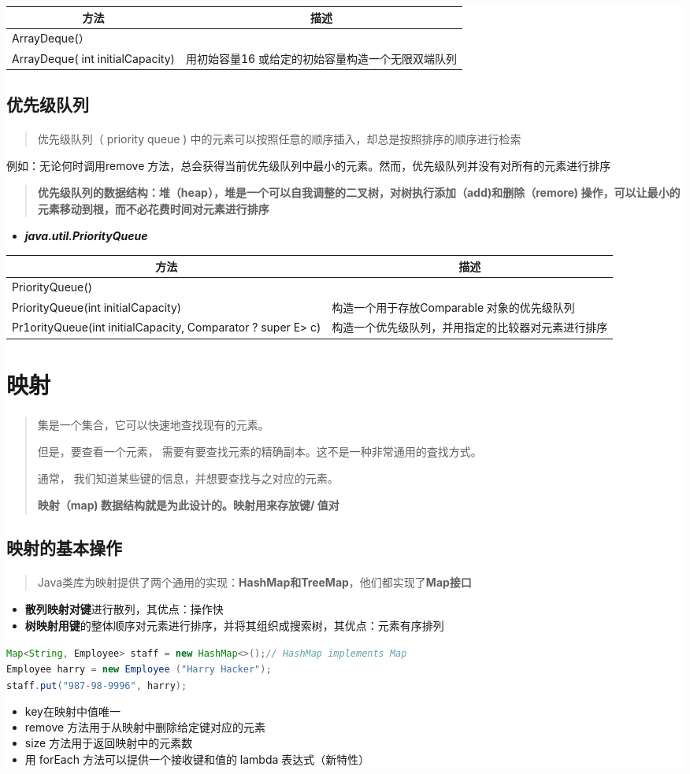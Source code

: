 | 方法                             | 描述                                              |
| -------------------------------- | ------------------------------------------------- |
| ArrayDeque(）                    |                                                   |
| ArrayDeque( int initialCapacity) | 用初始容量16 或给定的初始容量构造一个无限双端队列 |



## 优先级队列

> 优先级队列（ priority queue ) 中的元素可以按照任意的顺序插入，却总是按照排序的顺序进行检索



例如：无论何时调用remove 方法，总会获得当前优先级队列中最小的元素。然而，优先级队列并没有对所有的元素进行排序 

> **优先级队列的数据结构：堆（heap），堆是一个可以自我调整的二叉树，对树执行添加（add)和删除（remore) 操作，可以让最小的元素移动到根，而不必花费时间对元素进行排序**  



- ***java.util.PriorityQueue***

| 方法                                                        | 描述                                               |
| ----------------------------------------------------------- | -------------------------------------------------- |
| PriorityQueue()                                             |                                                    |
| PriorityQueue(int initialCapacity)                          | 构造一个用于存放Comparable 对象的优先级队列        |
| Pr1orityQueue(int initialCapacity, Comparator ? super E> c) | 构造一个优先级队列，并用指定的比较器对元素进行排序 |



# 映射

>集是一个集合，它可以快速地查找现有的元素。
>
>但是，要查看一个元素， 需要有要查找元素的精确副本。这不是一种非常通用的査找方式。
>
>通常， 我们知道某些键的信息，并想要查找与之对应的元素。
>
>**映射（map) 数据结构就是为此设计的。映射用来存放键/ 值对**



##  映射的基本操作

> Java类库为映射提供了两个通用的实现：**HashMap和TreeMap**，他们都实现了**Map接口**

- **散列映射对键**进行散列，其优点：操作快
- **树映射用键**的整体顺序对元素进行排序，并将其组织成搜索树，其优点：元素有序排列

```java
Map<String, Employee> staff = new HashMap<>();// HashMap implements Map
Employee harry = new Employee ("Harry Hacker");
staff.put("987-98-9996", harry);
```

- key在映射中值唯一
- remove 方法用于从映射中删除给定键对应的元素
- size 方法用于返回映射中的元素数
- 用 forEach 方法可以提供一个接收键和值的 lambda 表达式（新特性）

